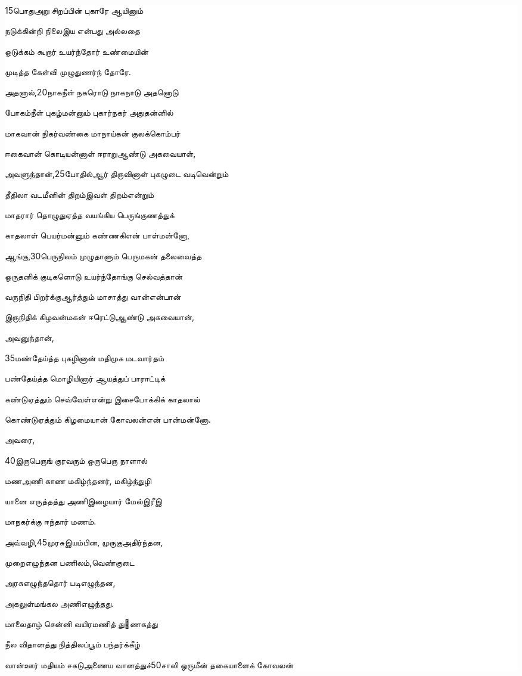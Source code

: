 15பொதுஅறு சிறப்பின் புகாரே ஆயினும்  

நடுக்கின்றி நிலைஇய என்பது அல்லதை  

ஒடுக்கம் கூறார் உயர்ந்தோர் உண்மையின்  

முடித்த கேள்வி முழுதுணர்ந் தோரே.  

அதனால்,20நாகநீள் நகரொடு நாகநாடு அதனொடு  

போகம்நீள் புகழ்மன்னும் புகார்நகர் அதுதன்னில்  

மாகவான் நிகர்வண்கை மாநாய்கன் குலக்கொம்பர்  

ஈகைவான் கொடியன்னாள் ஈராறுஆண்டு அகவையாள்,  

அவளுந்தான்,25போதில்ஆர் திருவினாள் புகழுடை வடிவென்றும்  

தீதிலா வடமீனின் திறம்இவள் திறம்என்றும்  

மாதரார் தொழுதுஏத்த வயங்கிய பெருங்குணத்துக்  

காதலாள் பெயர்மன்னும் கண்ணகிஎன் பாள்மன்னோ,  

ஆங்கு,30பெருநிலம் முழுதாளும் பெருமகன் தலைவைத்த  

ஒருதனிக் குடிகளொடு உயர்ந்தோங்கு செல்வத்தான்  

வருநிதி பிறர்க்குஆர்த்தும் மாசாத்து வான்என்பான்  

இருநிதிக் கிழவன்மகன் ஈரெட்டுஆண்டு அகவையான்,  

அவனுந்தான்,  

35மண்தேய்த்த புகழினான் மதிமுக மடவார்தம்  

பண்தேய்த்த மொழியினார் ஆயத்துப் பாராட்டிக்  

கண்டுஏத்தும் செவ்வேள்என்று இசைபோக்கிக் காதலால்  

கொண்டுஏத்தும் கிழமையான் கோவலன்என் பான்மன்னோ.  

அவரை,  

40இருபெருங் குரவரும் ஒருபெரு நாளால்  

மணஅணி காண மகிழ்ந்தனர், மகிழ்ந்துழி  

யானை எருத்தத்து அணிஇழையார் மேல்இரீஇ  

மாநகர்க்கு ஈந்தார் மணம்.  

அவ்வழி,45முரசுஇயம்பின, முருகுஅதிர்ந்தன,  

முறைஎழுந்தன பணிலம்,வெண்குடை  

அரசுஎழுந்ததொர் படிஎழுந்தன,  

அகலுள்மங்கல அணிஎழுந்தது.  

மாலைதாழ் சென்னி வயிரமணித் து஡ணகத்து  

நீல விதானத்து நித்திலப்பூம் பந்தர்க்கீழ்  

வான்ஊர் மதியம் சகடுஅணைய வானத்துச்50சாலி ஒருமீன் தகையாளைக் கோவலன்  
